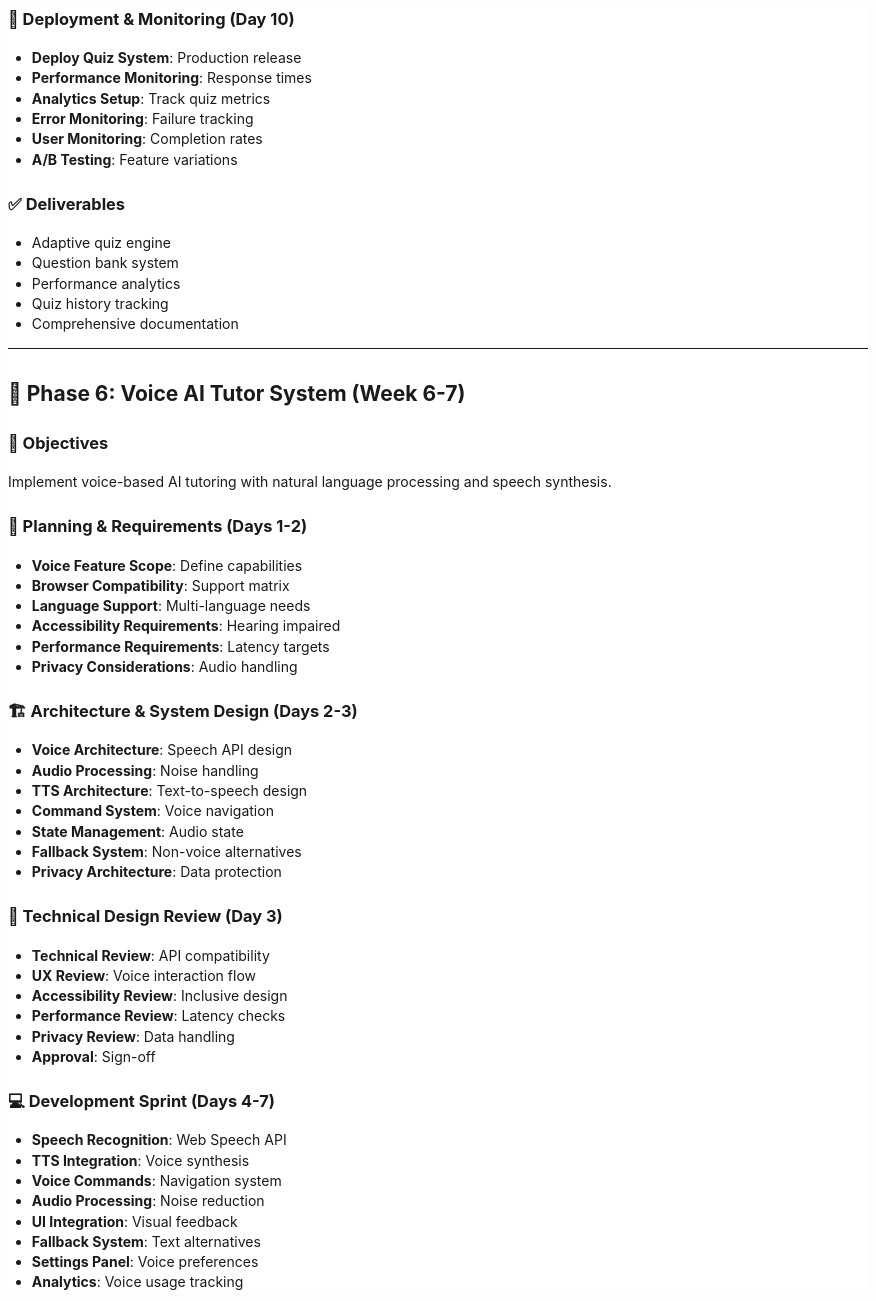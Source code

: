 ### 🚀 Deployment & Monitoring (Day 10)
- **Deploy Quiz System**: Production release
- **Performance Monitoring**: Response times
- **Analytics Setup**: Track quiz metrics
- **Error Monitoring**: Failure tracking
- **User Monitoring**: Completion rates
- **A/B Testing**: Feature variations

### ✅ Deliverables
- Adaptive quiz engine
- Question bank system
- Performance analytics
- Quiz history tracking
- Comprehensive documentation

---

## 📅 Phase 6: Voice AI Tutor System (Week 6-7)

### 🎯 Objectives
Implement voice-based AI tutoring with natural language processing and speech synthesis.

### 📝 Planning & Requirements (Days 1-2)
- **Voice Feature Scope**: Define capabilities
- **Browser Compatibility**: Support matrix
- **Language Support**: Multi-language needs
- **Accessibility Requirements**: Hearing impaired
- **Performance Requirements**: Latency targets
- **Privacy Considerations**: Audio handling

### 🏗️ Architecture & System Design (Days 2-3)
- **Voice Architecture**: Speech API design
- **Audio Processing**: Noise handling
- **TTS Architecture**: Text-to-speech design
- **Command System**: Voice navigation
- **State Management**: Audio state
- **Fallback System**: Non-voice alternatives
- **Privacy Architecture**: Data protection

### 👥 Technical Design Review (Day 3)
- **Technical Review**: API compatibility
- **UX Review**: Voice interaction flow
- **Accessibility Review**: Inclusive design
- **Performance Review**: Latency checks
- **Privacy Review**: Data handling
- **Approval**: Sign-off

### 💻 Development Sprint (Days 4-7)
- **Speech Recognition**: Web Speech API
- **TTS Integration**: Voice synthesis
- **Voice Commands**: Navigation system
- **Audio Processing**: Noise reduction
- **UI Integration**: Visual feedback
- **Fallback System**: Text alternatives
- **Settings Panel**: Voice preferences
- **Analytics**: Voice usage tracking
